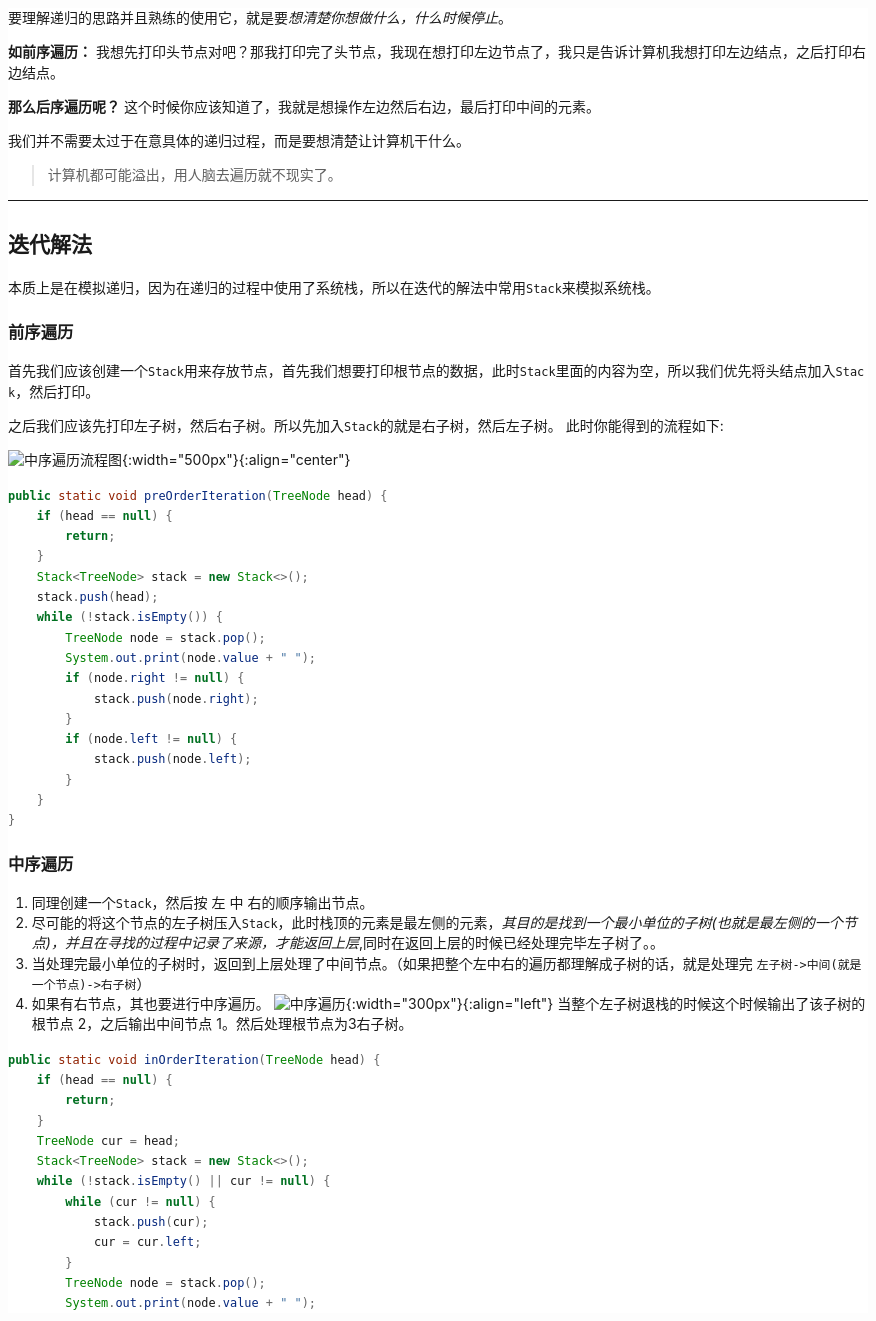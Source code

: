 要理解递归的思路并且熟练的使用它，就是要*想清楚你想做什么，什么时候停止*。

**如前序遍历：**
我想先打印头节点对吧？那我打印完了头节点，我现在想打印左边节点了，我只是告诉计算机我想打印左边结点，之后打印右边结点。

**那么后序遍历呢？** 
这个时候你应该知道了，我就是想操作左边然后右边，最后打印中间的元素。

我们并不需要太过于在意具体的递归过程，而是要想清楚让计算机干什么。
> 计算机都可能溢出，用人脑去遍历就不现实了。
---
## 迭代解法
本质上是在模拟递归，因为在递归的过程中使用了系统栈，所以在迭代的解法中常用```Stack```来模拟系统栈。
### 前序遍历
首先我们应该创建一个```Stack```用来存放节点，首先我们想要打印根节点的数据，此时```Stack```里面的内容为空，所以我们优先将头结点加入```Stack```，然后打印。

之后我们应该先打印左子树，然后右子树。所以先加入```Stack```的就是右子树，然后左子树。
此时你能得到的流程如下:

![中序遍历流程图](../images/binary-tree-preorder-traversal-0.png){:width="500px"}{:align="center"} 

```Java [sol1-Java]
public static void preOrderIteration(TreeNode head) {
	if (head == null) {
		return;
	}
	Stack<TreeNode> stack = new Stack<>();
	stack.push(head);
	while (!stack.isEmpty()) {
		TreeNode node = stack.pop();
		System.out.print(node.value + " ");
		if (node.right != null) {
			stack.push(node.right);
		}
		if (node.left != null) {
			stack.push(node.left);
		}
	}
}
```

### 中序遍历
1. 同理创建一个```Stack```，然后按 左 中 右的顺序输出节点。
2. 尽可能的将这个节点的左子树压入```Stack```，此时栈顶的元素是最左侧的元素，*其目的是找到一个最小单位的子树(也就是最左侧的一个节点)，并且在寻找的过程中记录了来源，才能返回上层*,同时在返回上层的时候已经处理完毕左子树了。。
3. 当处理完最小单位的子树时，返回到上层处理了中间节点。（如果把整个左中右的遍历都理解成子树的话，就是处理完 ```左子树->中间(就是一个节点)->右子树```）
4. 如果有右节点，其也要进行中序遍历。
![中序遍历](../images/binary-tree-preorder-traversal-1.png){:width="300px"}{:align="left"} 
当整个左子树退栈的时候这个时候输出了该子树的根节点 2，之后输出中间节点 1。然后处理根节点为3右子树。

```Java [sol1-Java]
public static void inOrderIteration(TreeNode head) {
	if (head == null) {
		return;
	}
	TreeNode cur = head;
	Stack<TreeNode> stack = new Stack<>();
	while (!stack.isEmpty() || cur != null) {
		while (cur != null) {
			stack.push(cur);
			cur = cur.left;
		}
		TreeNode node = stack.pop();
		System.out.print(node.value + " ");
```